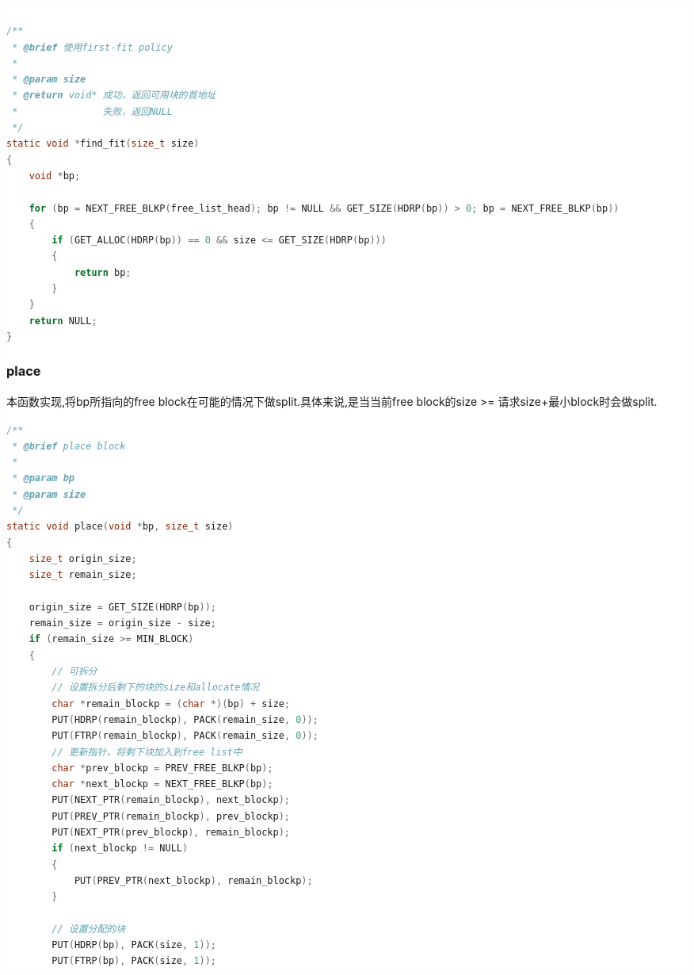 ```c

/**
 * @brief 使用first-fit policy
 * 
 * @param size 
 * @return void* 成功，返回可用块的首地址
 *               失败，返回NULL
 */
static void *find_fit(size_t size)
{
    void *bp;

    for (bp = NEXT_FREE_BLKP(free_list_head); bp != NULL && GET_SIZE(HDRP(bp)) > 0; bp = NEXT_FREE_BLKP(bp))
    {
        if (GET_ALLOC(HDRP(bp)) == 0 && size <= GET_SIZE(HDRP(bp)))
        {
            return bp;
        }
    }
    return NULL;
}
```



### place

本函数实现,将bp所指向的free block在可能的情况下做split.具体来说,是当当前free block的size >= 请求size+最小block时会做split.

```c
/**
 * @brief place block
 * 
 * @param bp 
 * @param size 
 */
static void place(void *bp, size_t size)
{
    size_t origin_size;
    size_t remain_size;

    origin_size = GET_SIZE(HDRP(bp));
    remain_size = origin_size - size;
    if (remain_size >= MIN_BLOCK)
    {
        // 可拆分
        // 设置拆分后剩下的块的size和allocate情况
        char *remain_blockp = (char *)(bp) + size;
        PUT(HDRP(remain_blockp), PACK(remain_size, 0));
        PUT(FTRP(remain_blockp), PACK(remain_size, 0));
        // 更新指针，将剩下块加入到free list中
        char *prev_blockp = PREV_FREE_BLKP(bp);
        char *next_blockp = NEXT_FREE_BLKP(bp);
        PUT(NEXT_PTR(remain_blockp), next_blockp);
        PUT(PREV_PTR(remain_blockp), prev_blockp);
        PUT(NEXT_PTR(prev_blockp), remain_blockp);
        if (next_blockp != NULL)
        {
            PUT(PREV_PTR(next_blockp), remain_blockp);
        }

        // 设置分配的块
        PUT(HDRP(bp), PACK(size, 1));
        PUT(FTRP(bp), PACK(size, 1));
```